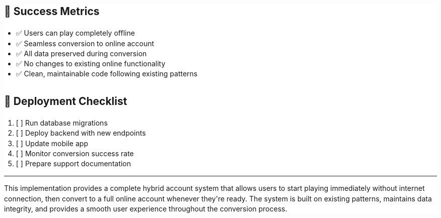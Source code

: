 ## 🎯 Success Metrics

- ✅ Users can play completely offline
- ✅ Seamless conversion to online account
- ✅ All data preserved during conversion
- ✅ No changes to existing online functionality
- ✅ Clean, maintainable code following existing patterns

## 🚀 Deployment Checklist

1. [ ] Run database migrations
2. [ ] Deploy backend with new endpoints
3. [ ] Update mobile app
4. [ ] Monitor conversion success rate
5. [ ] Prepare support documentation

---

This implementation provides a complete hybrid account system that allows users to start playing immediately without internet connection, then convert to a full online account whenever they're ready. The system is built on existing patterns, maintains data integrity, and provides a smooth user experience throughout the conversion process.